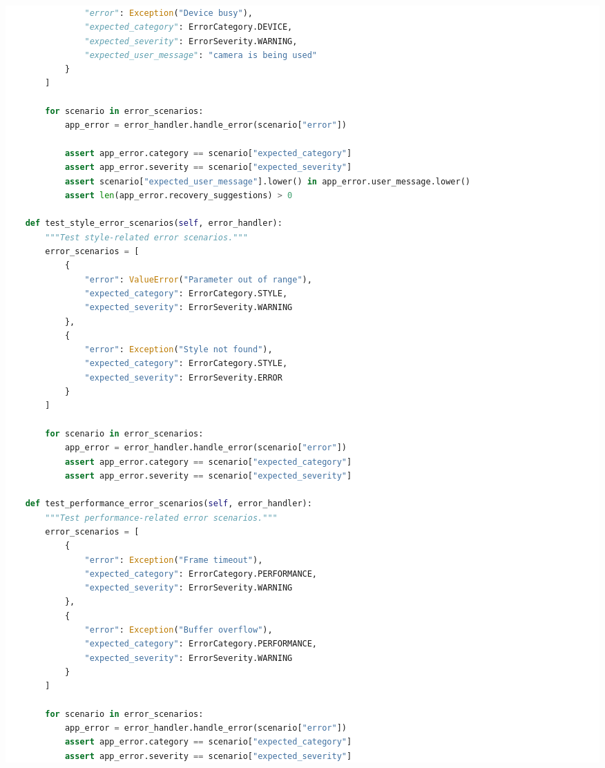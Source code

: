 ```python
                "error": Exception("Device busy"),
                "expected_category": ErrorCategory.DEVICE,
                "expected_severity": ErrorSeverity.WARNING,
                "expected_user_message": "camera is being used"
            }
        ]
        
        for scenario in error_scenarios:
            app_error = error_handler.handle_error(scenario["error"])
            
            assert app_error.category == scenario["expected_category"]
            assert app_error.severity == scenario["expected_severity"]
            assert scenario["expected_user_message"].lower() in app_error.user_message.lower()
            assert len(app_error.recovery_suggestions) > 0
    
    def test_style_error_scenarios(self, error_handler):
        """Test style-related error scenarios."""
        error_scenarios = [
            {
                "error": ValueError("Parameter out of range"),
                "expected_category": ErrorCategory.STYLE,
                "expected_severity": ErrorSeverity.WARNING
            },
            {
                "error": Exception("Style not found"),
                "expected_category": ErrorCategory.STYLE,
                "expected_severity": ErrorSeverity.ERROR
            }
        ]
        
        for scenario in error_scenarios:
            app_error = error_handler.handle_error(scenario["error"])
            assert app_error.category == scenario["expected_category"]
            assert app_error.severity == scenario["expected_severity"]
    
    def test_performance_error_scenarios(self, error_handler):
        """Test performance-related error scenarios."""
        error_scenarios = [
            {
                "error": Exception("Frame timeout"),
                "expected_category": ErrorCategory.PERFORMANCE,
                "expected_severity": ErrorSeverity.WARNING
            },
            {
                "error": Exception("Buffer overflow"),
                "expected_category": ErrorCategory.PERFORMANCE,
                "expected_severity": ErrorSeverity.WARNING
            }
        ]
        
        for scenario in error_scenarios:
            app_error = error_handler.handle_error(scenario["error"])
            assert app_error.category == scenario["expected_category"]
            assert app_error.severity == scenario["expected_severity"]
```
